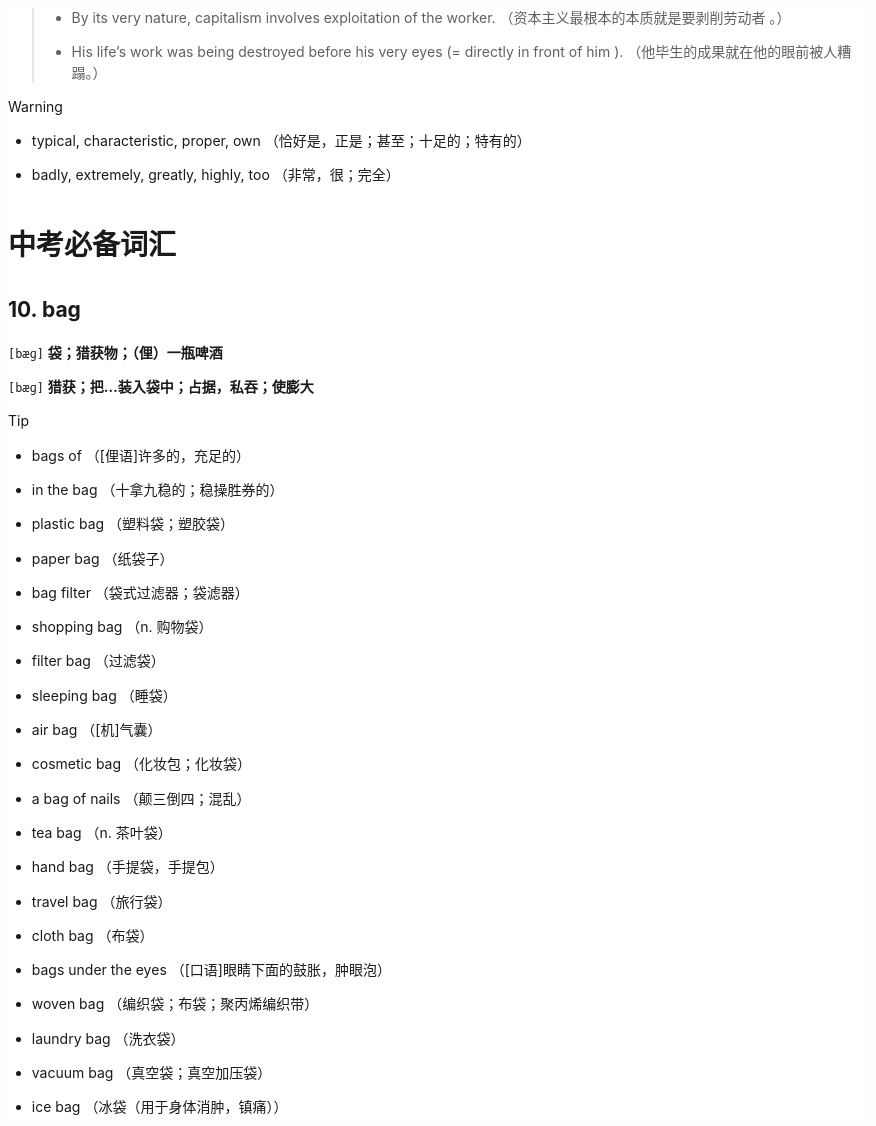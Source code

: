 > - By its very nature, capitalism involves exploitation of the worker. （资本主义最根本的本质就是要剥削劳动者 。）
>
> - His life’s work was being destroyed before his very eyes (= directly in front of him ). （他毕生的成果就在他的眼前被人糟蹋。）
>

> [!WARNING]
>
> - typical, characteristic, proper, own （恰好是，正是；甚至；十足的；特有的）
>
> - badly, extremely, greatly, highly, too （非常，很；完全）
>

# 中考必备词汇

## 10. bag

`[bæɡ]`  **袋；猎获物；（俚）一瓶啤酒**

`[bæɡ]`  **猎获；把…装入袋中；占据，私吞；使膨大**

> [!TIP]
>
> - bags of （[俚语]许多的，充足的）
>
> - in the bag （十拿九稳的；稳操胜券的）
>
> - plastic bag （塑料袋；塑胶袋）
>
> - paper bag （纸袋子）
>
> - bag filter （袋式过滤器；袋滤器）
>
> - shopping bag （n. 购物袋）
>
> - filter bag （过滤袋）
>
> - sleeping bag （睡袋）
>
> - air bag （[机]气囊）
>
> - cosmetic bag （化妆包；化妆袋）
>
> - a bag of nails （颠三倒四；混乱）
>
> - tea bag （n. 茶叶袋）
>
> - hand bag （手提袋，手提包）
>
> - travel bag （旅行袋）
>
> - cloth bag （布袋）
>
> - bags under the eyes （[口语]眼睛下面的鼓胀，肿眼泡）
>
> - woven bag （编织袋；布袋；聚丙烯编织带）
>
> - laundry bag （洗衣袋）
>
> - vacuum bag （真空袋；真空加压袋）
>
> - ice bag （冰袋（用于身体消肿，镇痛））
>
